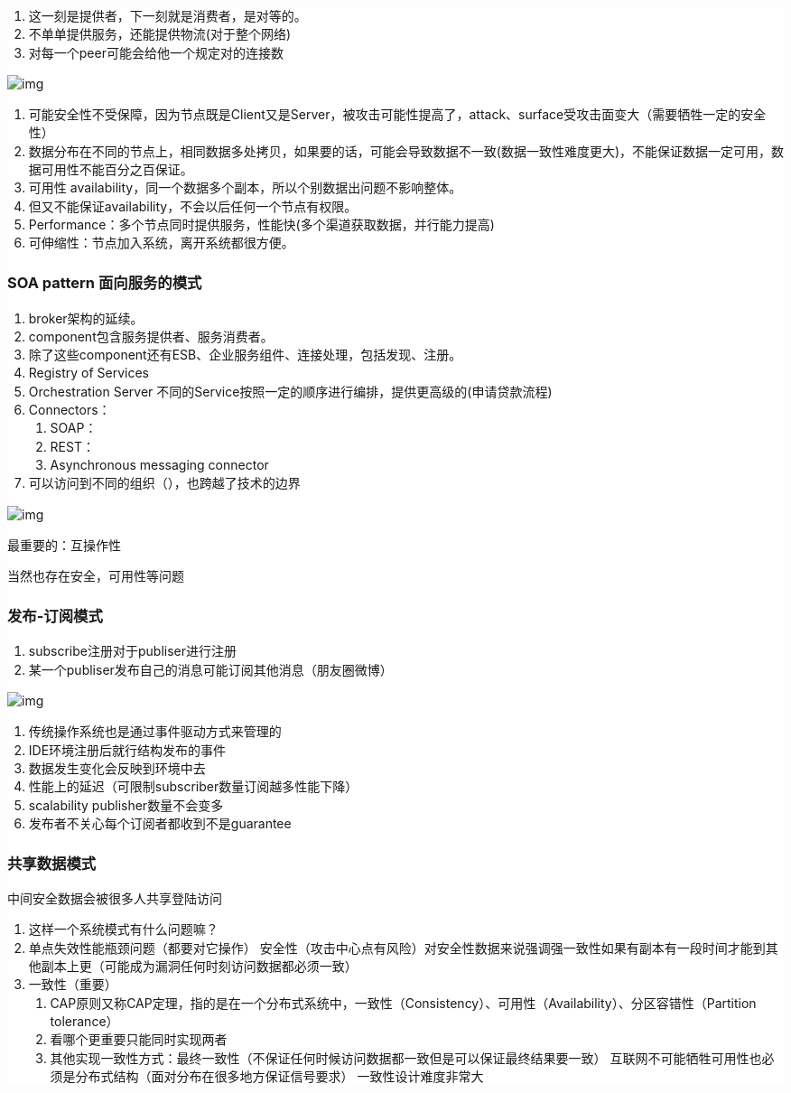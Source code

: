 1. 这一刻是提供者，下一刻就是消费者，是对等的。
2. 不单单提供服务，还能提供物流(对于整个网络)
3. 对每一个peer可能会给他一个规定对的连接数

![img](https://spricoder.oss-cn-shanghai.aliyuncs.com/2021-Software-System-Design/img/lec14/15.png)

1. 可能安全性不受保障，因为节点既是Client又是Server，被攻击可能性提高了，attack、surface受攻击面变大（需要牺牲一定的安全性）
2. 数据分布在不同的节点上，相同数据多处拷贝，如果要的话，可能会导致数据不一致(数据一致性难度更大)，不能保证数据一定可用，数据可用性不能百分之百保证。
3. 可用性 availability，同一个数据多个副本，所以个别数据出问题不影响整体。
4. 但又不能保证availability，不会以后任何一个节点有权限。
5. Performance：多个节点同时提供服务，性能快(多个渠道获取数据，并行能力提高)
6. 可伸缩性：节点加入系统，离开系统都很方便。

### SOA pattern 面向服务的模式

1. broker架构的延续。
2. component包含服务提供者、服务消费者。
3. 除了这些component还有ESB、企业服务组件、连接处理，包括发现、注册。
4. Registry of Services
5. Orchestration Server 不同的Service按照一定的顺序进行编排，提供更高级的(申请贷款流程)
6. Connectors：
   1. SOAP：
   2. REST：
   3. Asynchronous messaging connector
7. 可以访问到不同的组织（），也跨越了技术的边界

![img](https://spricoder.oss-cn-shanghai.aliyuncs.com/2021-Software-System-Design/img/lec14/17.png)

最重要的：互操作性

当然也存在安全，可用性等问题

### 发布-订阅模式

1. subscribe注册对于publiser进行注册
2. 某一个publiser发布自己的消息可能订阅其他消息（朋友圈微博）

![img](https://spricoder.oss-cn-shanghai.aliyuncs.com/2021-Software-System-Design/img/lec14/19.png)

1. 传统操作系统也是通过事件驱动方式来管理的
2. IDE环境注册后就行结构发布的事件
3. 数据发生变化会反映到环境中去
4. 性能上的延迟（可限制subscriber数量订阅越多性能下降）
5. scalability publisher数量不会变多
6. 发布者不关心每个订阅者都收到不是guarantee

### 共享数据模式

中间安全数据会被很多人共享登陆访问

1. 这样一个系统模式有什么问题嘛？
2. 单点失效性能瓶颈问题（都要对它操作） 安全性（攻击中心点有风险）对安全性数据来说强调强一致性如果有副本有一段时间才能到其他副本上更（可能成为漏洞任何时刻访问数据都必须一致）
3. 一致性（重要）
   1. CAP原则又称CAP定理，指的是在一个分布式系统中，一致性（Consistency）、可用性（Availability）、分区容错性（Partition tolerance）
   2. 看哪个更重要只能同时实现两者
   3. 其他实现一致性方式：最终一致性（不保证任何时候访问数据都一致但是可以保证最终结果要一致） 互联网不可能牺牲可用性也必须是分布式结构（面对分布在很多地方保证信号要求） 一致性设计难度非常大
